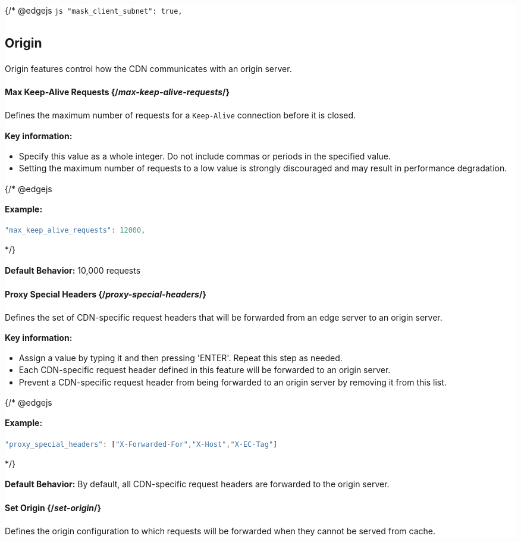 {/* @edgejs
    ```js
    "mask_client_subnet": true,
    ```

## Origin

Origin features control how the CDN communicates with an origin server.

#### Max Keep-Alive Requests {/*max-keep-alive-requests*/}

Defines the maximum number of requests for a `Keep-Alive` connection before it is closed. 

**Key information:**

-   Specify this value as a whole integer. Do not include commas or periods in the specified value.
-   Setting the maximum number of requests to a low value is strongly discouraged and may result in performance degradation.

{/* @edgejs

**Example:** 

```js
"max_keep_alive_requests": 12000,
```

*/}

**Default Behavior:** 10,000 requests

#### Proxy Special Headers {/*proxy-special-headers*/}

Defines the set of CDN-specific request headers that will be forwarded from an edge server to an origin server. 

**Key information:**

-   Assign a value by typing it and then pressing 'ENTER'. Repeat this step as needed.
-   Each CDN-specific request header defined in this feature will be forwarded to an origin server.
-   Prevent a CDN-specific request header from being forwarded to an origin server by removing it from this list.

{/* @edgejs

**Example:** 

```js
"proxy_special_headers": ["X-Forwarded-For","X-Host","X-EC-Tag"]
```

*/}

**Default Behavior:** By default, all CDN-specific request headers are forwarded to the origin server.

#### Set Origin {/*set-origin*/}

Defines the origin configuration to which requests will be forwarded when they cannot be served from cache.
